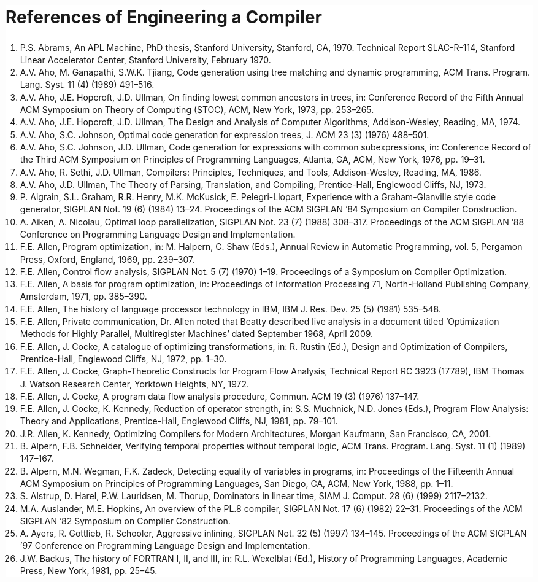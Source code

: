 # References of **Engineering a Compiler**

1. P.S. Abrams, An APL Machine, PhD thesis, Stanford University, Stanford, CA, 1970. Technical Report SLAC-R-114, Stanford Linear Accelerator Center, Stanford University, February 1970.
2. A.V. Aho, M. Ganapathi, S.W.K. Tjiang, Code generation using tree matching and dynamic programming, ACM Trans. Program. Lang. Syst. 11 (4) (1989) 491–516.
3. A.V. Aho, J.E. Hopcroft, J.D. Ullman, On finding lowest common ancestors in trees, in: Conference Record of the Fifth Annual ACM Symposium on Theory of Computing (STOC), ACM, New York, 1973, pp. 253–265.
4. A.V. Aho, J.E. Hopcroft, J.D. Ullman, The Design and Analysis of Computer Algorithms, Addison-Wesley, Reading, MA, 1974.
5. A.V. Aho, S.C. Johnson, Optimal code generation for expression trees, J. ACM 23 (3) (1976) 488–501.
6. A.V. Aho, S.C. Johnson, J.D. Ullman, Code generation for expressions with common subexpressions, in: Conference Record of the Third ACM Symposium on Principles of Programming Languages, Atlanta, GA, ACM, New York, 1976, pp. 19–31.
7. A.V. Aho, R. Sethi, J.D. Ullman, Compilers: Principles, Techniques, and Tools, Addison-Wesley, Reading, MA, 1986.
8. A.V. Aho, J.D. Ullman, The Theory of Parsing, Translation, and Compiling, Prentice-Hall, Englewood Cliffs, NJ, 1973.
9. P. Aigrain, S.L. Graham, R.R. Henry, M.K. McKusick, E. Pelegri-Llopart, Experience with a Graham-Glanville style code generator, SIGPLAN Not. 19 (6) (1984) 13–24. Proceedings of the ACM SIGPLAN ’84 Symposium on Compiler Construction.
10. A. Aiken, A. Nicolau, Optimal loop parallelization, SIGPLAN Not. 23 (7) (1988) 308–317. Proceedings of the ACM SIGPLAN ’88 Conference on Programming Language Design and Implementation.
11. F.E. Allen, Program optimization, in: M. Halpern, C. Shaw (Eds.), Annual Review in Automatic Programming, vol. 5, Pergamon Press, Oxford, England, 1969, pp. 239–307.
12. F.E. Allen, Control flow analysis, SIGPLAN Not. 5 (7) (1970) 1–19. Proceedings of a Symposium on Compiler Optimization.
13. F.E. Allen, A basis for program optimization, in: Proceedings of Information Processing 71, North-Holland Publishing Company, Amsterdam, 1971, pp. 385–390.
14. F.E. Allen, The history of language processor technology in IBM, IBM J. Res. Dev. 25 (5) (1981) 535–548.
15. F.E. Allen, Private communication, Dr. Allen noted that Beatty described live analysis in a document titled ‘Optimization Methods for Highly Parallel, Multiregister Machines’ dated September 1968, April 2009.
16. F.E. Allen, J. Cocke, A catalogue of optimizing transformations, in: R. Rustin (Ed.), Design and Optimization of Compilers, Prentice-Hall, Englewood Cliffs, NJ, 1972, pp. 1–30.
17. F.E. Allen, J. Cocke, Graph-Theoretic Constructs for Program Flow Analysis, Technical Report RC 3923 (17789), IBM Thomas J. Watson Research Center, Yorktown Heights, NY, 1972.
18. F.E. Allen, J. Cocke, A program data flow analysis procedure, Commun. ACM 19 (3) (1976) 137–147.
19. F.E. Allen, J. Cocke, K. Kennedy, Reduction of operator strength, in: S.S. Muchnick, N.D. Jones (Eds.), Program Flow Analysis: Theory and Applications, Prentice-Hall, Englewood Cliffs, NJ, 1981, pp. 79–101.
20. J.R. Allen, K. Kennedy, Optimizing Compilers for Modern Architectures, Morgan Kaufmann, San Francisco, CA, 2001.
21. B. Alpern, F.B. Schneider, Verifying temporal properties without temporal logic, ACM Trans. Program. Lang. Syst. 11 (1) (1989) 147–167.
22. B. Alpern, M.N. Wegman, F.K. Zadeck, Detecting equality of variables in programs, in: Proceedings of the Fifteenth Annual ACM Symposium on Principles of Programming Languages, San Diego, CA, ACM, New York, 1988, pp. 1–11.
23. S. Alstrup, D. Harel, P.W. Lauridsen, M. Thorup, Dominators in linear time, SIAM J. Comput. 28 (6) (1999) 2117–2132.
24. M.A. Auslander, M.E. Hopkins, An overview of the PL.8 compiler, SIGPLAN Not. 17 (6) (1982) 22–31. Proceedings of the ACM SIGPLAN ’82 Symposium on Compiler Construction.
25. A. Ayers, R. Gottlieb, R. Schooler, Aggressive inlining, SIGPLAN Not. 32 (5) (1997) 134–145. Proceedings of the ACM SIGPLAN ’97 Conference on Programming Language Design and Implementation.
26. J.W. Backus, The history of FORTRAN I, II, and III, in: R.L. Wexelblat (Ed.), History of Programming Languages, Academic Press, New York, 1981, pp. 25–45.